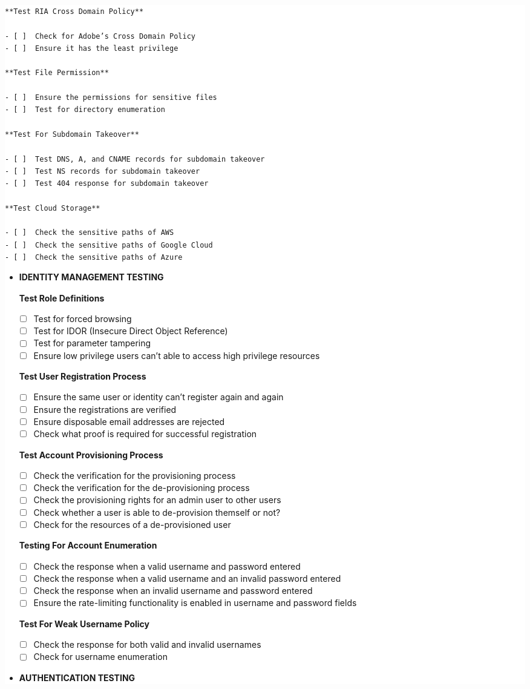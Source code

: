     **Test RIA Cross Domain Policy**
    
    - [ ]  Check for Adobe’s Cross Domain Policy
    - [ ]  Ensure it has the least privilege
    
    **Test File Permission**
    
    - [ ]  Ensure the permissions for sensitive files
    - [ ]  Test for directory enumeration
    
    **Test For Subdomain Takeover**
    
    - [ ]  Test DNS, A, and CNAME records for subdomain takeover
    - [ ]  Test NS records for subdomain takeover
    - [ ]  Test 404 response for subdomain takeover
    
    **Test Cloud Storage**
    
    - [ ]  Check the sensitive paths of AWS
    - [ ]  Check the sensitive paths of Google Cloud
    - [ ]  Check the sensitive paths of Azure
    
- **IDENTITY MANAGEMENT TESTING**
    
    **Test Role Definitions**
    
    - [ ]  Test for forced browsing
    - [ ]  Test for IDOR (Insecure Direct Object Reference)
    - [ ]  Test for parameter tampering
    - [ ]  Ensure low privilege users can’t able to access high privilege resources
    
    **Test User Registration Process**
    
    - [ ]  Ensure the same user or identity can’t register again and again
    - [ ]  Ensure the registrations are verified
    - [ ]  Ensure disposable email addresses are rejected
    - [ ]  Check what proof is required for successful registration
    
    **Test Account Provisioning Process**
    
    - [ ]  Check the verification for the provisioning process
    - [ ]  Check the verification for the de-provisioning process
    - [ ]  Check the provisioning rights for an admin user to other users
    - [ ]  Check whether a user is able to de-provision themself or not?
    - [ ]  Check for the resources of a de-provisioned user
    
    **Testing For Account Enumeration**
    
    - [ ]  Check the response when a valid username and password entered
    - [ ]  Check the response when a valid username and an invalid password entered
    - [ ]  Check the response when an invalid username and password entered
    - [ ]  Ensure the rate-limiting functionality is enabled in username and password fields
    
    **Test For Weak Username Policy**
    
    - [ ]  Check the response for both valid and invalid usernames
    - [ ]  Check for username enumeration
    
- **AUTHENTICATION TESTING**
    